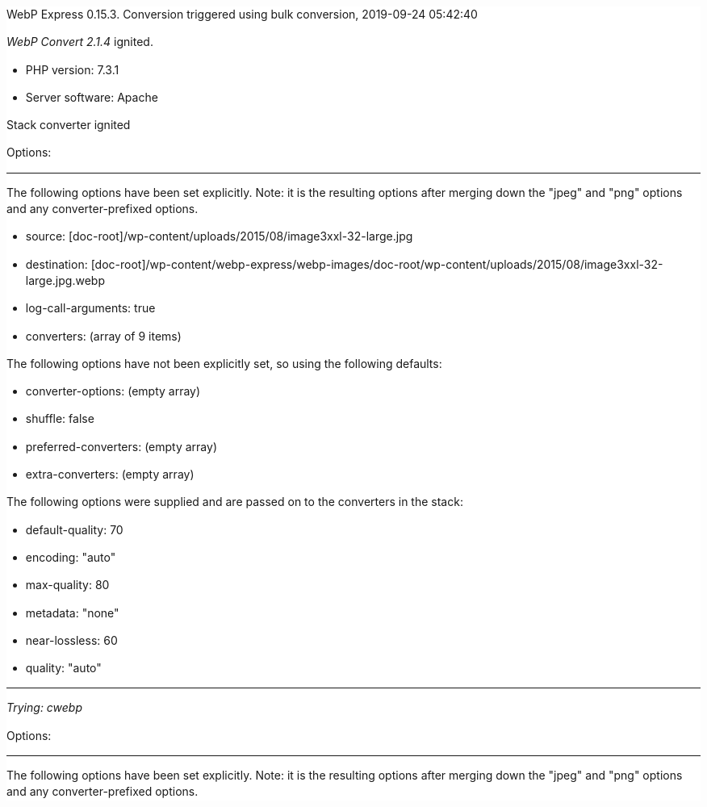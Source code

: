 WebP Express 0.15.3. Conversion triggered using bulk conversion, 2019-09-24 05:42:40


*WebP Convert 2.1.4*  ignited.

- PHP version: 7.3.1

- Server software: Apache


Stack converter ignited


Options:

------------

The following options have been set explicitly. Note: it is the resulting options after merging down the "jpeg" and "png" options and any converter-prefixed options.

- source: [doc-root]/wp-content/uploads/2015/08/image3xxl-32-large.jpg

- destination: [doc-root]/wp-content/webp-express/webp-images/doc-root/wp-content/uploads/2015/08/image3xxl-32-large.jpg.webp

- log-call-arguments: true

- converters: (array of 9 items)


The following options have not been explicitly set, so using the following defaults:

- converter-options: (empty array)

- shuffle: false

- preferred-converters: (empty array)

- extra-converters: (empty array)


The following options were supplied and are passed on to the converters in the stack:

- default-quality: 70

- encoding: "auto"

- max-quality: 80

- metadata: "none"

- near-lossless: 60

- quality: "auto"

------------



*Trying: cwebp* 


Options:

------------

The following options have been set explicitly. Note: it is the resulting options after merging down the "jpeg" and "png" options and any converter-prefixed options.
